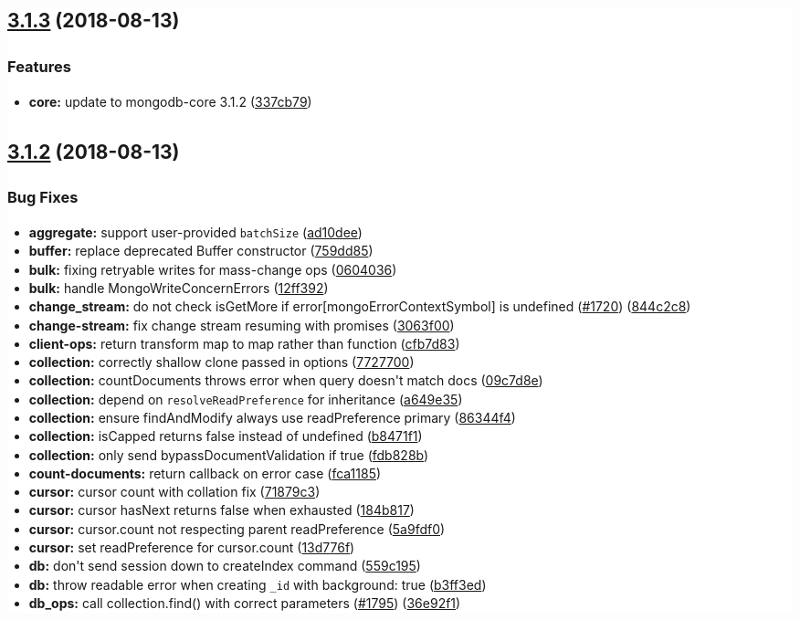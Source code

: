 

<a name="3.1.3"></a>
## [3.1.3](https://github.com/mongodb/node-mongodb-native/compare/v3.1.2...v3.1.3) (2018-08-13)


### Features

* **core:** update to mongodb-core 3.1.2 ([337cb79](https://github.com/mongodb/node-mongodb-native/commit/337cb79))



<a name="3.1.2"></a>
## [3.1.2](https://github.com/mongodb/node-mongodb-native/compare/v3.0.6...v3.1.2) (2018-08-13)


### Bug Fixes

* **aggregate:** support user-provided `batchSize` ([ad10dee](https://github.com/mongodb/node-mongodb-native/commit/ad10dee))
* **buffer:** replace deprecated Buffer constructor ([759dd85](https://github.com/mongodb/node-mongodb-native/commit/759dd85))
* **bulk:** fixing retryable writes for mass-change ops ([0604036](https://github.com/mongodb/node-mongodb-native/commit/0604036))
* **bulk:** handle MongoWriteConcernErrors ([12ff392](https://github.com/mongodb/node-mongodb-native/commit/12ff392))
* **change_stream:** do not check isGetMore if error[mongoErrorContextSymbol] is undefined ([#1720](https://github.com/mongodb/node-mongodb-native/issues/1720)) ([844c2c8](https://github.com/mongodb/node-mongodb-native/commit/844c2c8))
* **change-stream:** fix change stream resuming with promises ([3063f00](https://github.com/mongodb/node-mongodb-native/commit/3063f00))
* **client-ops:** return transform map to map rather than function ([cfb7d83](https://github.com/mongodb/node-mongodb-native/commit/cfb7d83))
* **collection:** correctly shallow clone passed in options ([7727700](https://github.com/mongodb/node-mongodb-native/commit/7727700))
* **collection:** countDocuments throws error when query doesn't match docs ([09c7d8e](https://github.com/mongodb/node-mongodb-native/commit/09c7d8e))
* **collection:** depend on `resolveReadPreference` for inheritance ([a649e35](https://github.com/mongodb/node-mongodb-native/commit/a649e35))
* **collection:** ensure findAndModify always use readPreference primary ([86344f4](https://github.com/mongodb/node-mongodb-native/commit/86344f4))
* **collection:** isCapped returns false instead of undefined ([b8471f1](https://github.com/mongodb/node-mongodb-native/commit/b8471f1))
* **collection:** only send bypassDocumentValidation if true ([fdb828b](https://github.com/mongodb/node-mongodb-native/commit/fdb828b))
* **count-documents:** return callback on error case ([fca1185](https://github.com/mongodb/node-mongodb-native/commit/fca1185))
* **cursor:** cursor count with collation fix ([71879c3](https://github.com/mongodb/node-mongodb-native/commit/71879c3))
* **cursor:** cursor hasNext returns false when exhausted ([184b817](https://github.com/mongodb/node-mongodb-native/commit/184b817))
* **cursor:** cursor.count not respecting parent readPreference ([5a9fdf0](https://github.com/mongodb/node-mongodb-native/commit/5a9fdf0))
* **cursor:** set readPreference for cursor.count ([13d776f](https://github.com/mongodb/node-mongodb-native/commit/13d776f))
* **db:** don't send session down to createIndex command ([559c195](https://github.com/mongodb/node-mongodb-native/commit/559c195))
* **db:** throw readable error when creating `_id` with background: true ([b3ff3ed](https://github.com/mongodb/node-mongodb-native/commit/b3ff3ed))
* **db_ops:** call collection.find() with correct parameters ([#1795](https://github.com/mongodb/node-mongodb-native/issues/1795)) ([36e92f1](https://github.com/mongodb/node-mongodb-native/commit/36e92f1))